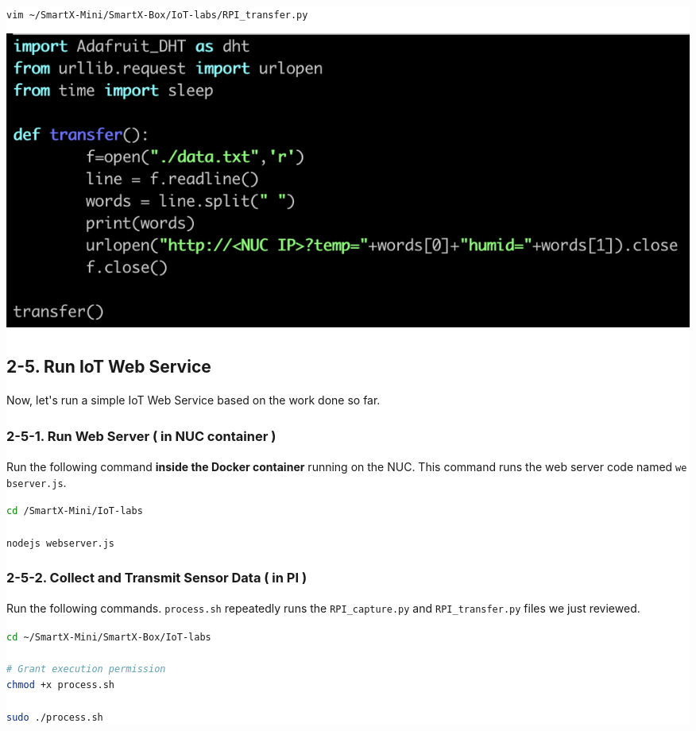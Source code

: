 ```bash
vim ~/SmartX-Mini/SmartX-Box/IoT-labs/RPI_transfer.py
```

<img src="img/rpi_transfer.png" alt="rpi transfer code">

## 2-5. Run IoT Web Service

Now, let's run a simple IoT Web Service based on the work done so far.

### 2-5-1. Run Web Server ( in NUC container )

Run the following command **inside the Docker container** running on the NUC. This command runs the web server code named `webserver.js`.

```bash
cd /SmartX-Mini/IoT-labs

nodejs webserver.js
```

### 2-5-2. Collect and Transmit Sensor Data ( in PI )

Run the following commands. `process.sh` repeatedly runs the `RPI_capture.py` and `RPI_transfer.py` files we just reviewed.

```bash
cd ~/SmartX-Mini/SmartX-Box/IoT-labs

# Grant execution permission
chmod +x process.sh

sudo ./process.sh
```
